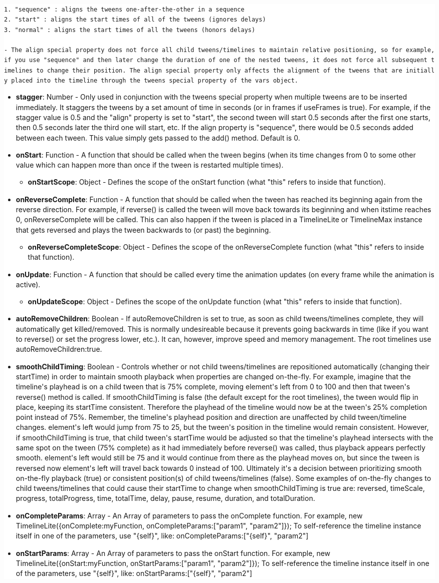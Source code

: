     1. "sequence" : aligns the tweens one-after-the-other in a sequence
    2. "start" : aligns the start times of all of the tweens (ignores delays)
    3. "normal" : aligns the start times of all the tweens (honors delays)
    
    - The align special property does not force all child tweens/timelines to maintain relative positioning, so for example, if you use "sequence" and then later change the duration of one of the nested tweens, it does not force all subsequent timelines to change their position. The align special property only affects the alignment of the tweens that are initially placed into the timeline through the tweens special property of the vars object.
- **stagger**: Number - Only used in conjunction with the tweens special property when multiple tweens are to be inserted immediately. It staggers the tweens by a set amount of time in seconds (or in frames if useFrames is true). For example, if the stagger value is 0.5 and the "align" property is set to "start", the second tween will start 0.5 seconds after the first one starts, then 0.5 seconds later the third one will start, etc. If the align property is "sequence", there would be 0.5 seconds added between each tween. This value simply gets passed to the add() method. Default is 0.
- **onStart**: Function - A function that should be called when the tween begins (when its time changes from 0 to some other value which can happen more than once if the tween is restarted multiple times).
    
    - **onStartScope**: Object - Defines the scope of the onStart function (what "this" refers to inside that function).
- **onReverseComplete**: Function - A function that should be called when the tween has reached its beginning again from the reverse direction. For example, if reverse() is called the tween will move back towards its beginning and when itstime reaches 0, onReverseComplete will be called. This can also happen if the tween is placed in a TimelineLite or TimelineMax instance that gets reversed and plays the tween backwards to (or past) the beginning.
    
    - **onReverseCompleteScope**: Object - Defines the scope of the onReverseComplete function (what "this" refers to inside that function).
- **onUpdate**: Function - A function that should be called every time the animation updates (on every frame while the animation is active).
    
    - **onUpdateScope**: Object - Defines the scope of the onUpdate function (what "this" refers to inside that function).
- **autoRemoveChildren**: Boolean - If autoRemoveChildren is set to true, as soon as child tweens/timelines complete, they will automatically get killed/removed. This is normally undesireable because it prevents going backwards in time (like if you want to reverse() or set the progress lower, etc.). It can, however, improve speed and memory management. The root timelines use autoRemoveChildren:true.
- **smoothChildTiming**: Boolean - Controls whether or not child tweens/timelines are repositioned automatically (changing their startTime) in order to maintain smooth playback when properties are changed on-the-fly. For example, imagine that the timeline's playhead is on a child tween that is 75% complete, moving element's left from 0 to 100 and then that tween's reverse() method is called. If smoothChildTiming is false (the default except for the root timelines), the tween would flip in place, keeping its startTime consistent. Therefore the playhead of the timeline would now be at the tween's 25% completion point instead of 75%. Remember, the timeline's playhead position and direction are unaffected by child tween/timeline changes. element's left would jump from 75 to 25, but the tween's position in the timeline would remain consistent. However, if smoothChildTiming is true, that child tween's startTime would be adjusted so that the timeline's playhead intersects with the same spot on the tween (75% complete) as it had immediately before reverse() was called, thus playback appears perfectly smooth. element's left would still be 75 and it would continue from there as the playhead moves on, but since the tween is reversed now element's left will travel back towards 0 instead of 100. Ultimately it's a decision between prioritizing smooth on-the-fly playback (true) or consistent position(s) of child tweens/timelines (false). Some examples of on-the-fly changes to child tweens/timelines that could cause their startTime to change when smoothChildTiming is true are: reversed, timeScale, progress, totalProgress, time, totalTime, delay, pause, resume, duration, and totalDuration.
- **onCompleteParams**: Array - An Array of parameters to pass the onComplete function. For example, new TimelineLite({onComplete:myFunction, onCompleteParams:\["param1", "param2"\]}); To self-reference the timeline instance itself in one of the parameters, use "{self}", like: onCompleteParams:\["{self}", "param2"\]
- **onStartParams**: Array - An Array of parameters to pass the onStart function. For example, new TimelineLite({onStart:myFunction, onStartParams:\["param1", "param2"\]}); To self-reference the timeline instance itself in one of the parameters, use "{self}", like: onStartParams:\["{self}", "param2"\]